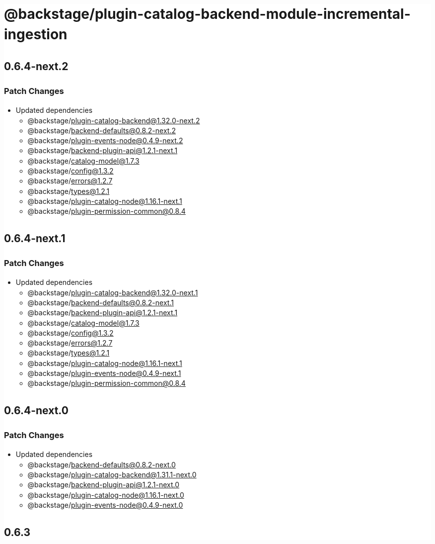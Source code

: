 # @backstage/plugin-catalog-backend-module-incremental-ingestion

## 0.6.4-next.2

### Patch Changes

- Updated dependencies
  - @backstage/plugin-catalog-backend@1.32.0-next.2
  - @backstage/backend-defaults@0.8.2-next.2
  - @backstage/plugin-events-node@0.4.9-next.2
  - @backstage/backend-plugin-api@1.2.1-next.1
  - @backstage/catalog-model@1.7.3
  - @backstage/config@1.3.2
  - @backstage/errors@1.2.7
  - @backstage/types@1.2.1
  - @backstage/plugin-catalog-node@1.16.1-next.1
  - @backstage/plugin-permission-common@0.8.4

## 0.6.4-next.1

### Patch Changes

- Updated dependencies
  - @backstage/plugin-catalog-backend@1.32.0-next.1
  - @backstage/backend-defaults@0.8.2-next.1
  - @backstage/backend-plugin-api@1.2.1-next.1
  - @backstage/catalog-model@1.7.3
  - @backstage/config@1.3.2
  - @backstage/errors@1.2.7
  - @backstage/types@1.2.1
  - @backstage/plugin-catalog-node@1.16.1-next.1
  - @backstage/plugin-events-node@0.4.9-next.1
  - @backstage/plugin-permission-common@0.8.4

## 0.6.4-next.0

### Patch Changes

- Updated dependencies
  - @backstage/backend-defaults@0.8.2-next.0
  - @backstage/plugin-catalog-backend@1.31.1-next.0
  - @backstage/backend-plugin-api@1.2.1-next.0
  - @backstage/plugin-catalog-node@1.16.1-next.0
  - @backstage/plugin-events-node@0.4.9-next.0

## 0.6.3
